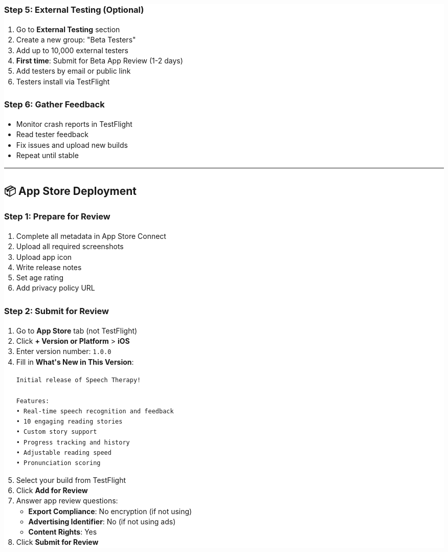 ### Step 5: External Testing (Optional)

1. Go to **External Testing** section
2. Create a new group: "Beta Testers"
3. Add up to 10,000 external testers
4. **First time**: Submit for Beta App Review (1-2 days)
5. Add testers by email or public link
6. Testers install via TestFlight

### Step 6: Gather Feedback

- Monitor crash reports in TestFlight
- Read tester feedback
- Fix issues and upload new builds
- Repeat until stable

---

## 📦 App Store Deployment

### Step 1: Prepare for Review

1. Complete all metadata in App Store Connect
2. Upload all required screenshots
3. Upload app icon
4. Write release notes
5. Set age rating
6. Add privacy policy URL

### Step 2: Submit for Review

1. Go to **App Store** tab (not TestFlight)
2. Click **+ Version or Platform** > **iOS**
3. Enter version number: `1.0.0`
4. Fill in **What's New in This Version**:
   ```
   Initial release of Speech Therapy!

   Features:
   • Real-time speech recognition and feedback
   • 10 engaging reading stories
   • Custom story support
   • Progress tracking and history
   • Adjustable reading speed
   • Pronunciation scoring
   ```
5. Select your build from TestFlight
6. Click **Add for Review**
7. Answer app review questions:
   - **Export Compliance**: No encryption (if not using)
   - **Advertising Identifier**: No (if not using ads)
   - **Content Rights**: Yes
8. Click **Submit for Review**
